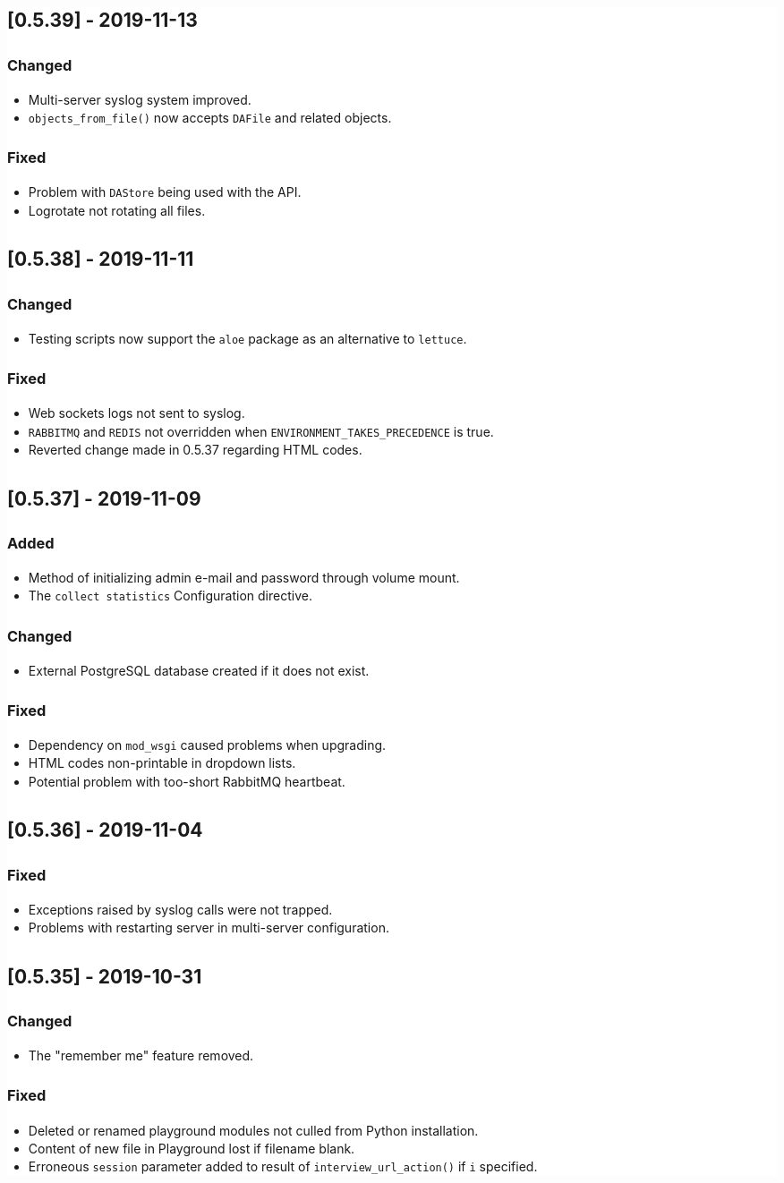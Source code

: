 ## [0.5.39] - 2019-11-13
### Changed
- Multi-server syslog system improved.
- `objects_from_file()` now accepts `DAFile` and related objects.
### Fixed
- Problem with `DAStore` being used with the API.
- Logrotate not rotating all files.

## [0.5.38] - 2019-11-11
### Changed
- Testing scripts now support the `aloe` package as an alternative to
  `lettuce`.
### Fixed
- Web sockets logs not sent to syslog.
- `RABBITMQ` and `REDIS` not overridden when
  `ENVIRONMENT_TAKES_PRECEDENCE` is true.
- Reverted change made in 0.5.37 regarding HTML codes.

## [0.5.37] - 2019-11-09
### Added
- Method of initializing admin e-mail and password through volume
  mount.
- The `collect statistics` Configuration directive.
### Changed
- External PostgreSQL database created if it does not exist.
### Fixed
- Dependency on `mod_wsgi` caused problems when upgrading.
- HTML codes non-printable in dropdown lists.
- Potential problem with too-short RabbitMQ heartbeat.

## [0.5.36] - 2019-11-04
### Fixed
- Exceptions raised by syslog calls were not trapped.
- Problems with restarting server in multi-server configuration.

## [0.5.35] - 2019-10-31
### Changed
- The "remember me" feature removed.
### Fixed
- Deleted or renamed playground modules not culled from Python
  installation.
- Content of new file in Playground lost if filename blank.
- Erroneous `session` parameter added to result of
  `interview_url_action()` if `i` specified.
